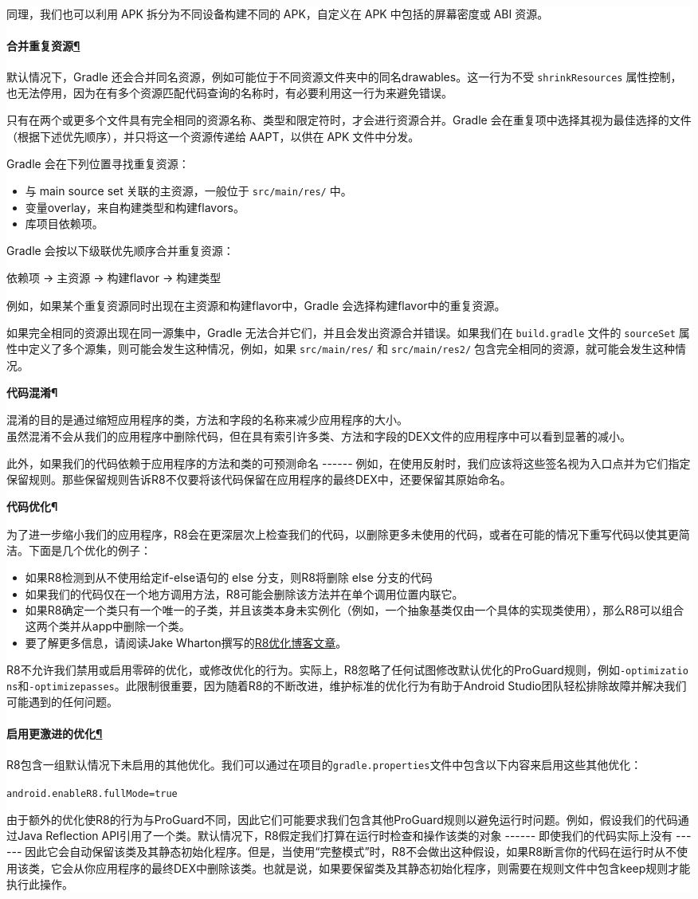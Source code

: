 同理，我们也可以利用 APK 拆分为不同设备构建不同的 APK，自定义在 APK 中包括的屏幕密度或 ABI 资源。

#### 合并重复资源[¶](https://blog.yorek.xyz/android/paid/zsxq/week22-android-studio-build/#\_7) <a href="#_7" id="_7"></a>

默认情况下，Gradle 还会合并同名资源，例如可能位于不同资源文件夹中的同名drawables。这一行为不受 `shrinkResources` 属性控制，也无法停用，因为在有多个资源匹配代码查询的名称时，有必要利用这一行为来避免错误。

只有在两个或更多个文件具有完全相同的资源名称、类型和限定符时，才会进行资源合并。Gradle 会在重复项中选择其视为最佳选择的文件（根据下述优先顺序），并只将这一个资源传递给 AAPT，以供在 APK 文件中分发。

Gradle 会在下列位置寻找重复资源：

* 与 main source set 关联的主资源，一般位于 `src/main/res/` 中。
* 变量overlay，来自构建类型和构建flavors。
* 库项目依赖项。

Gradle 会按以下级联优先顺序合并重复资源：

依赖项 → 主资源 → 构建flavor → 构建类型

例如，如果某个重复资源同时出现在主资源和构建flavor中，Gradle 会选择构建flavor中的重复资源。

如果完全相同的资源出现在同一源集中，Gradle 无法合并它们，并且会发出资源合并错误。如果我们在 `build.gradle` 文件的 `sourceSet` 属性中定义了多个源集，则可能会发生这种情况，例如，如果 `src/main/res/` 和 `src/main/res2/` 包含完全相同的资源，就可能会发生这种情况。

**代码混淆¶**

混淆的目的是通过缩短应用程序的类，方法和字段的名称来减少应用程序的大小。\
虽然混淆不会从我们的应用程序中删除代码，但在具有索引许多类、方法和字段的DEX文件的应用程序中可以看到显著的减小。

此外，如果我们的代码依赖于应用程序的方法和类的可预测命名 ------ 例如，在使用反射时，我们应该将这些签名视为入口点并为它们指定保留规则。那些保留规则告诉R8不仅要将该代码保留在应用程序的最终DEX中，还要保留其原始命名。

**代码优化¶**

为了进一步缩小我们的应用程序，R8会在更深层次上检查我们的代码，以删除更多未使用的代码，或者在可能的情况下重写代码以使其更简洁。下面是几个优化的例子：

* 如果R8检测到从不使用给定if-else语句的 else 分支，则R8将删除 else 分支的代码
* 如果我们的代码仅在一个地方调用方法，R8可能会删除该方法并在单个调用位置内联它。
* 如果R8确定一个类只有一个唯一的子类，并且该类本身未实例化（例如，一个抽象基类仅由一个具体的实现类使用），那么R8可以组合这两个类并从app中删除一个类。
* 要了解更多信息，请阅读Jake Wharton撰写的[R8优化博客文章](https://jakewharton.com/blog/)。

R8不允许我们禁用或启用零碎的优化，或修改优化的行为。实际上，R8忽略了任何试图修改默认优化的ProGuard规则，例如`-optimizations`和`-optimizepasses`。此限制很重要，因为随着R8的不断改进，维护标准的优化行为有助于Android Studio团队轻松排除故障并解决我们可能遇到的任何问题。

#### 启用更激进的优化[¶](https://blog.yorek.xyz/android/paid/zsxq/week22-android-studio-build/#\_10) <a href="#_10" id="_10"></a>

R8包含一组默认情况下未启用的其他优化。我们可以通过在项目的`gradle.properties`文件中包含以下内容来启用这些其他优化：

```
android.enableR8.fullMode=true
```

由于额外的优化使R8的行为与ProGuard不同，因此它们可能要求我们包含其他ProGuard规则以避免运行时问题。例如，假设我们的代码通过Java Reflection API引用了一个类。默认情况下，R8假定我们打算在运行时检查和操作该类的对象 ------ 即使我们的代码实际上没有 ------ 因此它会自动保留该类及其静态初始化程序。但是，当使用“完整模式”时，R8不会做出这种假设，如果R8断言你的代码在运行时从不使用该类，它会从你应用程序的最终DEX中删除该类。也就是说，如果要保留类及其静态初始化程序，则需要在规则文件中包含keep规则才能执行此操作。
